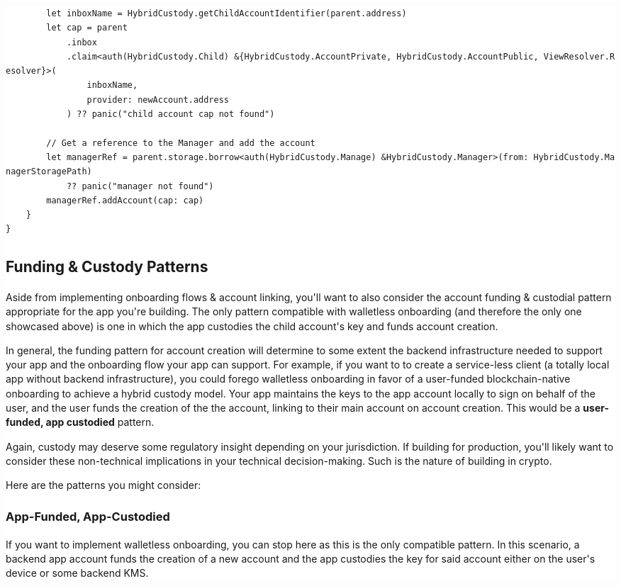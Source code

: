 ```cadence blockchain_native_onboarding.cdc
        let inboxName = HybridCustody.getChildAccountIdentifier(parent.address)
        let cap = parent
            .inbox
            .claim<auth(HybridCustody.Child) &{HybridCustody.AccountPrivate, HybridCustody.AccountPublic, ViewResolver.Resolver}>(
                inboxName,
                provider: newAccount.address
            ) ?? panic("child account cap not found")
        
        // Get a reference to the Manager and add the account
        let managerRef = parent.storage.borrow<auth(HybridCustody.Manage) &HybridCustody.Manager>(from: HybridCustody.ManagerStoragePath)
            ?? panic("manager not found")
        managerRef.addAccount(cap: cap)
    }
}
```

## Funding & Custody Patterns

Aside from implementing onboarding flows & account linking, you'll want to also consider the account funding & custodial
pattern appropriate for the app you're building. The only pattern compatible with walletless onboarding (and therefore
the only one showcased above) is one in which the app custodies the child account's key and funds account creation.

In general, the funding pattern for account creation will determine to some extent the backend infrastructure needed to
support your app and the onboarding flow your app can support. For example, if you want to to create a service-less
client (a totally local app without backend infrastructure), you could forego walletless onboarding in favor of a
user-funded blockchain-native onboarding to achieve a hybrid custody model. Your app maintains the keys to the app
account locally to sign on behalf of the user, and the user funds the creation of the the account, linking to their main
account on account creation. This would be a **user-funded, app custodied** pattern.

Again, custody may deserve some regulatory insight depending on your jurisdiction. If building for production, you'll
likely want to consider these non-technical implications in your technical decision-making. Such is the nature of
building in crypto.

Here are the patterns you might consider:

### App-Funded, App-Custodied

If you want to implement walletless onboarding, you can stop here as this is the only compatible pattern. In this
scenario, a backend app account funds the creation of a new account and the app custodies the key for said account
either on the user's device or some backend KMS.
